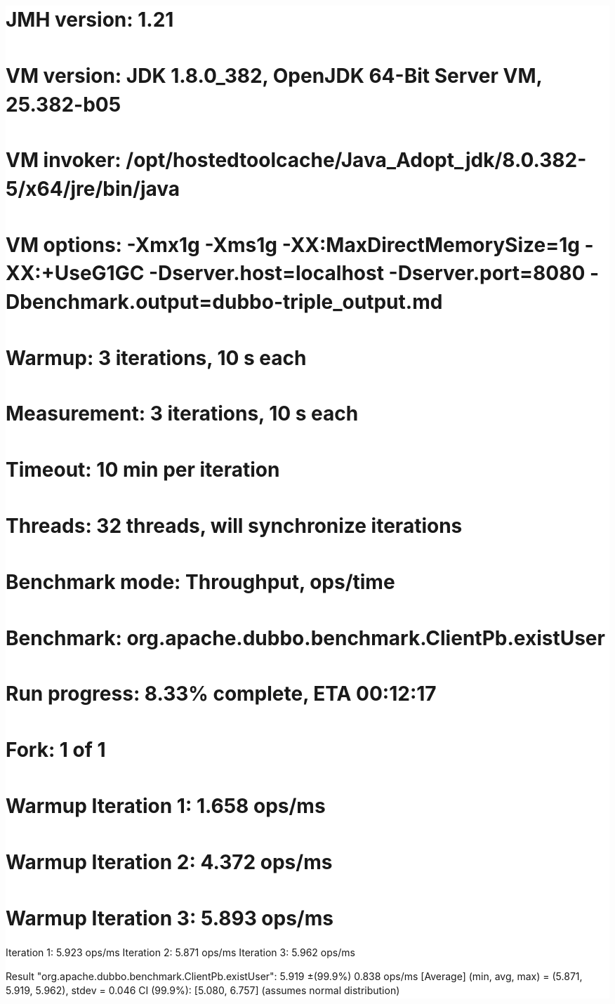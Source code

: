 
# JMH version: 1.21
# VM version: JDK 1.8.0_382, OpenJDK 64-Bit Server VM, 25.382-b05
# VM invoker: /opt/hostedtoolcache/Java_Adopt_jdk/8.0.382-5/x64/jre/bin/java
# VM options: -Xmx1g -Xms1g -XX:MaxDirectMemorySize=1g -XX:+UseG1GC -Dserver.host=localhost -Dserver.port=8080 -Dbenchmark.output=dubbo-triple_output.md
# Warmup: 3 iterations, 10 s each
# Measurement: 3 iterations, 10 s each
# Timeout: 10 min per iteration
# Threads: 32 threads, will synchronize iterations
# Benchmark mode: Throughput, ops/time
# Benchmark: org.apache.dubbo.benchmark.ClientPb.existUser

# Run progress: 8.33% complete, ETA 00:12:17
# Fork: 1 of 1
# Warmup Iteration   1: 1.658 ops/ms
# Warmup Iteration   2: 4.372 ops/ms
# Warmup Iteration   3: 5.893 ops/ms
Iteration   1: 5.923 ops/ms
Iteration   2: 5.871 ops/ms
Iteration   3: 5.962 ops/ms


Result "org.apache.dubbo.benchmark.ClientPb.existUser":
  5.919 ±(99.9%) 0.838 ops/ms [Average]
  (min, avg, max) = (5.871, 5.919, 5.962), stdev = 0.046
  CI (99.9%): [5.080, 6.757] (assumes normal distribution)
